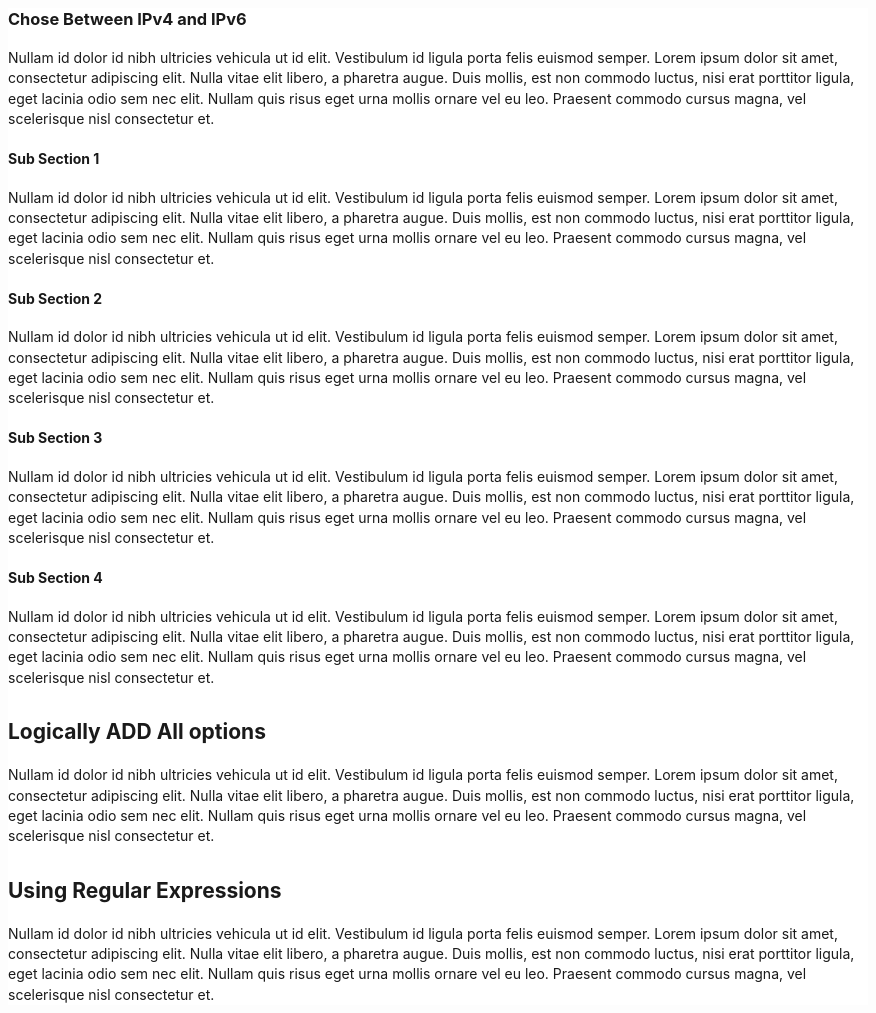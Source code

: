 
### Chose Between IPv4 and IPv6

Nullam id dolor id nibh ultricies vehicula ut id elit. Vestibulum id ligula porta felis euismod semper. Lorem ipsum dolor sit amet, consectetur adipiscing elit. Nulla vitae elit libero, a pharetra augue. Duis mollis, est non commodo luctus, nisi erat porttitor ligula, eget lacinia odio sem nec elit. Nullam quis risus eget urna mollis ornare vel eu leo. Praesent commodo cursus magna, vel scelerisque nisl consectetur et.

#### Sub Section 1

Nullam id dolor id nibh ultricies vehicula ut id elit. Vestibulum id ligula porta felis euismod semper. Lorem ipsum dolor sit amet, consectetur adipiscing elit. Nulla vitae elit libero, a pharetra augue. Duis mollis, est non commodo luctus, nisi erat porttitor ligula, eget lacinia odio sem nec elit. Nullam quis risus eget urna mollis ornare vel eu leo. Praesent commodo cursus magna, vel scelerisque nisl consectetur et.

#### Sub Section 2

Nullam id dolor id nibh ultricies vehicula ut id elit. Vestibulum id ligula porta felis euismod semper. Lorem ipsum dolor sit amet, consectetur adipiscing elit. Nulla vitae elit libero, a pharetra augue. Duis mollis, est non commodo luctus, nisi erat porttitor ligula, eget lacinia odio sem nec elit. Nullam quis risus eget urna mollis ornare vel eu leo. Praesent commodo cursus magna, vel scelerisque nisl consectetur et.

#### Sub Section 3

Nullam id dolor id nibh ultricies vehicula ut id elit. Vestibulum id ligula porta felis euismod semper. Lorem ipsum dolor sit amet, consectetur adipiscing elit. Nulla vitae elit libero, a pharetra augue. Duis mollis, est non commodo luctus, nisi erat porttitor ligula, eget lacinia odio sem nec elit. Nullam quis risus eget urna mollis ornare vel eu leo. Praesent commodo cursus magna, vel scelerisque nisl consectetur et.

#### Sub Section 4

Nullam id dolor id nibh ultricies vehicula ut id elit. Vestibulum id ligula porta felis euismod semper. Lorem ipsum dolor sit amet, consectetur adipiscing elit. Nulla vitae elit libero, a pharetra augue. Duis mollis, est non commodo luctus, nisi erat porttitor ligula, eget lacinia odio sem nec elit. Nullam quis risus eget urna mollis ornare vel eu leo. Praesent commodo cursus magna, vel scelerisque nisl consectetur et.

## Logically ADD All options

Nullam id dolor id nibh ultricies vehicula ut id elit. Vestibulum id ligula porta felis euismod semper. Lorem ipsum dolor sit amet, consectetur adipiscing elit. Nulla vitae elit libero, a pharetra augue. Duis mollis, est non commodo luctus, nisi erat porttitor ligula, eget lacinia odio sem nec elit. Nullam quis risus eget urna mollis ornare vel eu leo. Praesent commodo cursus magna, vel scelerisque nisl consectetur et.

## Using Regular Expressions

Nullam id dolor id nibh ultricies vehicula ut id elit. Vestibulum id ligula porta felis euismod semper. Lorem ipsum dolor sit amet, consectetur adipiscing elit. Nulla vitae elit libero, a pharetra augue. Duis mollis, est non commodo luctus, nisi erat porttitor ligula, eget lacinia odio sem nec elit. Nullam quis risus eget urna mollis ornare vel eu leo. Praesent commodo cursus magna, vel scelerisque nisl consectetur et.
